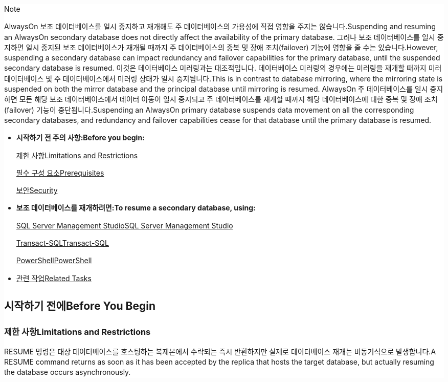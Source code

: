 > [!NOTE]  
>  <span data-ttu-id="ec65d-108">AlwaysOn 보조 데이터베이스를 일시 중지하고 재개해도 주 데이터베이스의 가용성에 직접 영향을 주지는 않습니다.</span><span class="sxs-lookup"><span data-stu-id="ec65d-108">Suspending and resuming an AlwaysOn secondary database does not directly affect the availability of the primary database.</span></span> <span data-ttu-id="ec65d-109">그러나 보조 데이터베이스를 일시 중지하면 일시 중지된 보조 데이터베이스가 재개될 때까지 주 데이터베이스의 중복 및 장애 조치(failover) 기능에 영향을 줄 수는 있습니다.</span><span class="sxs-lookup"><span data-stu-id="ec65d-109">However, suspending a secondary database can impact redundancy and failover capabilities for the primary database, until the suspended secondary database is resumed.</span></span> <span data-ttu-id="ec65d-110">이것은 데이터베이스 미러링과는 대조적입니다. 데이터베이스 미러링의 경우에는 미러링을 재개할 때까지 미러 데이터베이스 및 주 데이터베이스에서 미러링 상태가 일시 중지됩니다.</span><span class="sxs-lookup"><span data-stu-id="ec65d-110">This is in contrast to database mirroring, where the mirroring state is suspended on both the mirror database and the principal database until mirroring is resumed.</span></span> <span data-ttu-id="ec65d-111">AlwaysOn 주 데이터베이스를 일시 중지하면 모든 해당 보조 데이터베이스에서 데이터 이동이 일시 중지되고 주 데이터베이스를 재개할 때까지 해당 데이터베이스에 대한 중복 및 장애 조치(failover) 기능이 중단됩니다.</span><span class="sxs-lookup"><span data-stu-id="ec65d-111">Suspending an AlwaysOn primary database suspends data movement on all the corresponding secondary databases, and redundancy and failover capabilities cease for that database until the primary database is resumed.</span></span>  
  
-   <span data-ttu-id="ec65d-112">**시작하기 전 주의 사항:**</span><span class="sxs-lookup"><span data-stu-id="ec65d-112">**Before you begin:**</span></span>  
  
     [<span data-ttu-id="ec65d-113">제한 사항</span><span class="sxs-lookup"><span data-stu-id="ec65d-113">Limitations and Restrictions</span></span>](#Restrictions)  
  
     [<span data-ttu-id="ec65d-114">필수 구성 요소</span><span class="sxs-lookup"><span data-stu-id="ec65d-114">Prerequisites</span></span>](#Prerequisites)  
  
     [<span data-ttu-id="ec65d-115">보안</span><span class="sxs-lookup"><span data-stu-id="ec65d-115">Security</span></span>](#Security)  
  
-   <span data-ttu-id="ec65d-116">**보조 데이터베이스를 재개하려면:**</span><span class="sxs-lookup"><span data-stu-id="ec65d-116">**To resume a secondary database, using:**</span></span>  
  
     [<span data-ttu-id="ec65d-117">SQL Server Management Studio</span><span class="sxs-lookup"><span data-stu-id="ec65d-117">SQL Server Management Studio</span></span>](#SSMSProcedure)  
  
     [<span data-ttu-id="ec65d-118">Transact-SQL</span><span class="sxs-lookup"><span data-stu-id="ec65d-118">Transact-SQL</span></span>](#TsqlProcedure)  
  
     [<span data-ttu-id="ec65d-119">PowerShell</span><span class="sxs-lookup"><span data-stu-id="ec65d-119">PowerShell</span></span>](#PowerShellProcedure)  
  
-   [<span data-ttu-id="ec65d-120">관련 작업</span><span class="sxs-lookup"><span data-stu-id="ec65d-120">Related Tasks</span></span>](#RelatedTasks)  
  
##  <a name="before-you-begin"></a><a name="BeforeYouBegin"></a> <span data-ttu-id="ec65d-121">시작하기 전에</span><span class="sxs-lookup"><span data-stu-id="ec65d-121">Before You Begin</span></span>  
  
###  <a name="limitations-and-restrictions"></a><a name="Restrictions"></a> <span data-ttu-id="ec65d-122">제한 사항</span><span class="sxs-lookup"><span data-stu-id="ec65d-122">Limitations and Restrictions</span></span>  
 <span data-ttu-id="ec65d-123">RESUME 명령은 대상 데이터베이스를 호스팅하는 복제본에서 수락되는 즉시 반환하지만 실제로 데이터베이스 재개는 비동기식으로 발생합니다.</span><span class="sxs-lookup"><span data-stu-id="ec65d-123">A RESUME command returns as soon as it has been accepted by the replica that hosts the target database, but actually resuming the database occurs asynchronously.</span></span>  
  